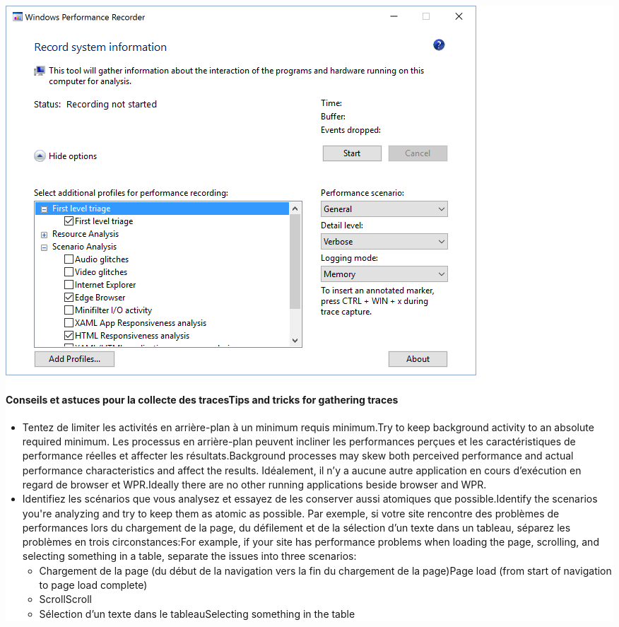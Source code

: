 ![Options d’enregistrement de performance Windows](./media/wprui-options.png)  

#### <span data-ttu-id="e402d-131">Conseils et astuces pour la collecte des traces</span><span class="sxs-lookup"><span data-stu-id="e402d-131">Tips and tricks for gathering traces</span></span>  

*   <span data-ttu-id="e402d-132">Tentez de limiter les activités en arrière-plan à un minimum requis minimum.</span><span class="sxs-lookup"><span data-stu-id="e402d-132">Try to keep background activity to an absolute required minimum.</span></span>  <span data-ttu-id="e402d-133">Les processus en arrière-plan peuvent incliner les performances perçues et les caractéristiques de performance réelles et affecter les résultats.</span><span class="sxs-lookup"><span data-stu-id="e402d-133">Background processes may skew both perceived performance and actual performance characteristics and affect the results.</span></span>  <span data-ttu-id="e402d-134">Idéalement, il n’y a aucune autre application en cours d’exécution en regard de browser et WPR.</span><span class="sxs-lookup"><span data-stu-id="e402d-134">Ideally there are no other running applications beside browser and WPR.</span></span>  
*   <span data-ttu-id="e402d-135">Identifiez les scénarios que vous analysez et essayez de les conserver aussi atomiques que possible.</span><span class="sxs-lookup"><span data-stu-id="e402d-135">Identify the scenarios you're analyzing and try to keep them as atomic as possible.</span></span>  <span data-ttu-id="e402d-136">Par exemple, si votre site rencontre des problèmes de performances lors du chargement de la page, du défilement et de la sélection d’un texte dans un tableau, séparez les problèmes en trois circonstances:</span><span class="sxs-lookup"><span data-stu-id="e402d-136">For example, if your site has performance problems when loading the page, scrolling, and selecting something in a table, separate the issues into three scenarios:</span></span>  
    *   <span data-ttu-id="e402d-137">Chargement de la page (du début de la navigation vers la fin du chargement de la page)</span><span class="sxs-lookup"><span data-stu-id="e402d-137">Page load (from start of navigation to page load complete)</span></span>  
    *   <span data-ttu-id="e402d-138">Scroll</span><span class="sxs-lookup"><span data-stu-id="e402d-138">Scroll</span></span>  
    *   <span data-ttu-id="e402d-139">Sélection d’un texte dans le tableau</span><span class="sxs-lookup"><span data-stu-id="e402d-139">Selecting something in the table</span></span>  